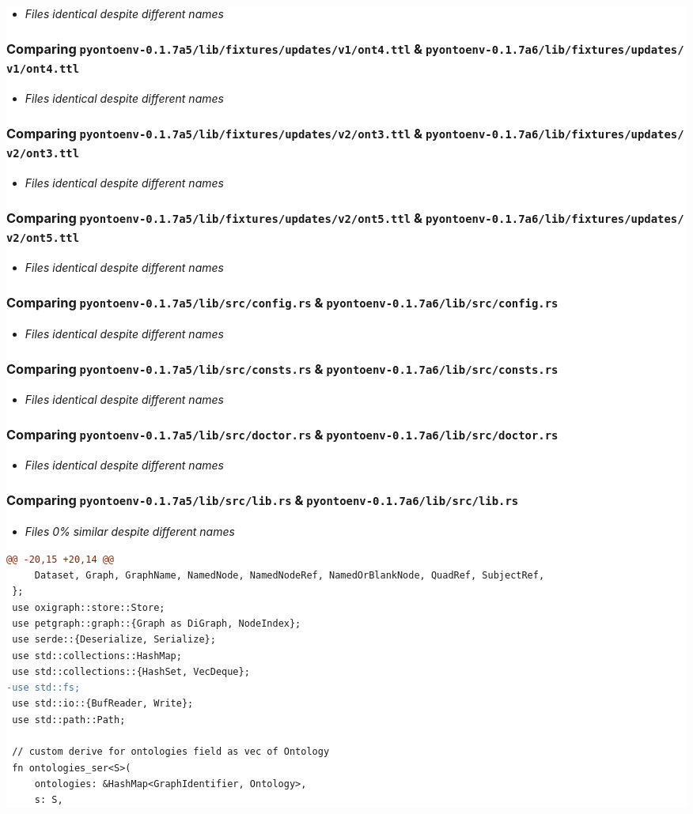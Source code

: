  * *Files identical despite different names*

### Comparing `pyontoenv-0.1.7a5/lib/fixtures/updates/v1/ont4.ttl` & `pyontoenv-0.1.7a6/lib/fixtures/updates/v1/ont4.ttl`

 * *Files identical despite different names*

### Comparing `pyontoenv-0.1.7a5/lib/fixtures/updates/v2/ont3.ttl` & `pyontoenv-0.1.7a6/lib/fixtures/updates/v2/ont3.ttl`

 * *Files identical despite different names*

### Comparing `pyontoenv-0.1.7a5/lib/fixtures/updates/v2/ont5.ttl` & `pyontoenv-0.1.7a6/lib/fixtures/updates/v2/ont5.ttl`

 * *Files identical despite different names*

### Comparing `pyontoenv-0.1.7a5/lib/src/config.rs` & `pyontoenv-0.1.7a6/lib/src/config.rs`

 * *Files identical despite different names*

### Comparing `pyontoenv-0.1.7a5/lib/src/consts.rs` & `pyontoenv-0.1.7a6/lib/src/consts.rs`

 * *Files identical despite different names*

### Comparing `pyontoenv-0.1.7a5/lib/src/doctor.rs` & `pyontoenv-0.1.7a6/lib/src/doctor.rs`

 * *Files identical despite different names*

### Comparing `pyontoenv-0.1.7a5/lib/src/lib.rs` & `pyontoenv-0.1.7a6/lib/src/lib.rs`

 * *Files 0% similar despite different names*

```diff
@@ -20,15 +20,14 @@
     Dataset, Graph, GraphName, NamedNode, NamedNodeRef, NamedOrBlankNode, QuadRef, SubjectRef,
 };
 use oxigraph::store::Store;
 use petgraph::graph::{Graph as DiGraph, NodeIndex};
 use serde::{Deserialize, Serialize};
 use std::collections::HashMap;
 use std::collections::{HashSet, VecDeque};
-use std::fs;
 use std::io::{BufReader, Write};
 use std::path::Path;
 
 // custom derive for ontologies field as vec of Ontology
 fn ontologies_ser<S>(
     ontologies: &HashMap<GraphIdentifier, Ontology>,
     s: S,
```
